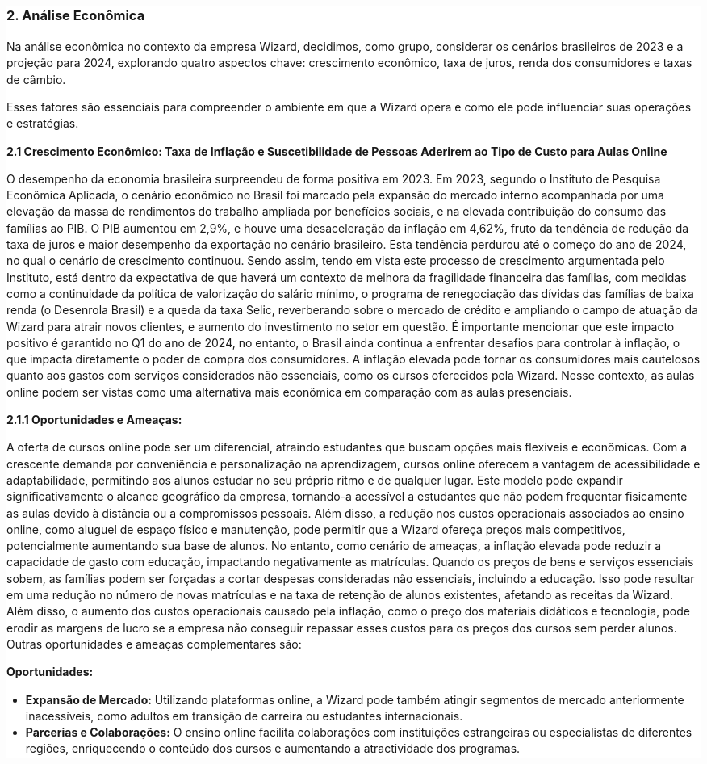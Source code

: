 ### **2. Análise Econômica**

Na análise econômica no contexto da empresa Wizard, decidimos, como grupo, considerar os cenários brasileiros de 2023 e a projeção para 2024, explorando quatro aspectos chave: crescimento econômico, taxa de juros, renda dos consumidores e taxas de câmbio.

Esses fatores são essenciais para compreender o ambiente em que a Wizard opera e como ele pode influenciar suas operações e estratégias.

**2.1 Crescimento Econômico: Taxa de Inflação e Suscetibilidade de Pessoas Aderirem ao Tipo de Custo para Aulas Online**

O desempenho da economia brasileira surpreendeu de forma positiva em 2023. Em 2023, segundo o Instituto de Pesquisa Econômica Aplicada, o cenário econômico no Brasil foi marcado pela expansão do mercado interno acompanhada por uma elevação da massa de rendimentos do trabalho ampliada por benefícios sociais, e na elevada contribuição do consumo das famílias ao PIB. O PIB aumentou em 2,9%, e houve uma desaceleração da inflação em 4,62%, fruto da tendência de redução da taxa de juros e maior desempenho da exportação no cenário brasileiro. Esta tendência perdurou até o começo do ano de 2024, no qual o cenário de crescimento continuou. Sendo assim, tendo em vista este processo de crescimento argumentada pelo Instituto, está dentro da expectativa de que haverá um contexto de melhora da fragilidade financeira das famílias, com medidas como a continuidade da política de valorização do salário mínimo, o programa de renegociação das dívidas das famílias de baixa renda (o Desenrola Brasil) e a queda da taxa Selic, reverberando sobre o mercado de crédito e ampliando o campo de atuação da Wizard para atrair novos clientes, e aumento do investimento no setor em questão. É importante mencionar que este impacto positivo é garantido no Q1 do ano de 2024, no entanto, o Brasil ainda continua a enfrentar desafios para controlar à inflação, o que impacta diretamente o poder de compra dos consumidores. A inflação elevada pode tornar os consumidores mais cautelosos quanto aos gastos com serviços considerados não essenciais, como os cursos oferecidos pela Wizard. Nesse contexto, as aulas online podem ser vistas como uma alternativa mais econômica em comparação com as aulas presenciais.

**2.1.1 Oportunidades e Ameaças:**

A oferta de cursos online pode ser um diferencial, atraindo estudantes que buscam opções mais flexíveis e econômicas. Com a crescente demanda por conveniência e personalização na aprendizagem, cursos online oferecem a vantagem de acessibilidade e adaptabilidade, permitindo aos alunos estudar no seu próprio ritmo e de qualquer lugar. Este modelo pode expandir significativamente o alcance geográfico da empresa, tornando-a acessível a estudantes que não podem frequentar fisicamente as aulas devido à distância ou a compromissos pessoais. Além disso, a redução nos custos operacionais associados ao ensino online, como aluguel de espaço físico e manutenção, pode permitir que a Wizard ofereça preços mais competitivos, potencialmente aumentando sua base de alunos. No entanto, como cenário de ameaças, a inflação elevada pode reduzir a capacidade de gasto com educação, impactando negativamente as matrículas. Quando os preços de bens e serviços essenciais sobem, as famílias podem ser forçadas a cortar despesas consideradas não essenciais, incluindo a educação. Isso pode resultar em uma redução no número de novas matrículas e na taxa de retenção de alunos existentes, afetando as receitas da Wizard. Além disso, o aumento dos custos operacionais causado pela inflação, como o preço dos materiais didáticos e tecnologia, pode erodir as margens de lucro se a empresa não conseguir repassar esses custos para os preços dos cursos sem perder alunos. Outras oportunidades e ameaças complementares são:

**Oportunidades:**

- **Expansão de Mercado:** Utilizando plataformas online, a Wizard pode também atingir segmentos de mercado anteriormente inacessíveis, como adultos em transição de carreira ou estudantes internacionais.
- **Parcerias e Colaborações:** O ensino online facilita colaborações com instituições estrangeiras ou especialistas de diferentes regiões, enriquecendo o conteúdo dos cursos e aumentando a atractividade dos programas.

